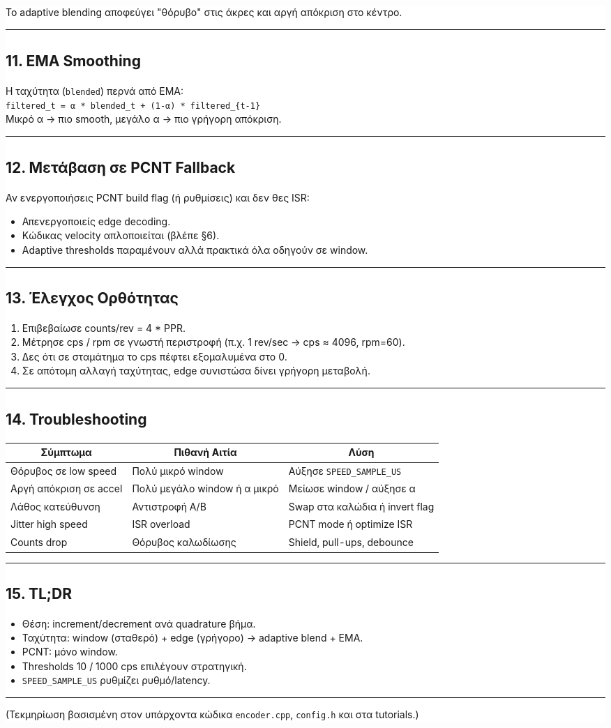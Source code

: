 Το adaptive blending αποφεύγει "θόρυβο" στις άκρες και αργή απόκριση στο κέντρο.

---
## 11. EMA Smoothing
Η ταχύτητα (`blended`) περνά από EMA:  
`filtered_t = α * blended_t + (1-α) * filtered_{t-1}`  
Μικρό α → πιο smooth, μεγάλο α → πιο γρήγορη απόκριση.

---
## 12. Μετάβαση σε PCNT Fallback
Αν ενεργοποιήσεις PCNT build flag (ή ρυθμίσεις) και δεν θες ISR:  
- Απενεργοποιείς edge decoding.  
- Κώδικας velocity απλοποιείται (βλέπε §6).  
- Adaptive thresholds παραμένουν αλλά πρακτικά όλα οδηγούν σε window.

---
## 13. Έλεγχος Ορθότητας
1. Επιβεβαίωσε counts/rev = 4 * PPR.  
2. Μέτρησε cps / rpm σε γνωστή περιστροφή (π.χ. 1 rev/sec → cps ≈ 4096, rpm=60).  
3. Δες ότι σε σταμάτημα το cps πέφτει εξομαλυμένα στο 0.  
4. Σε απότομη αλλαγή ταχύτητας, edge συνιστώσα δίνει γρήγορη μεταβολή.

---
## 14. Troubleshooting
| Σύμπτωμα | Πιθανή Αιτία | Λύση |
|----------|--------------|------|
| Θόρυβος σε low speed | Πολύ μικρό window | Αύξησε `SPEED_SAMPLE_US` |
| Αργή απόκριση σε accel | Πολύ μεγάλο window ή α μικρό | Μείωσε window / αύξησε α |
| Λάθος κατεύθυνση | Αντιστροφή A/B | Swap στα καλώδια ή invert flag |
| Jitter high speed | ISR overload | PCNT mode ή optimize ISR |
| Counts drop | Θόρυβος καλωδίωσης | Shield, pull-ups, debounce |

---
## 15. TL;DR
- Θέση: increment/decrement ανά quadrature βήμα.  
- Ταχύτητα: window (σταθερό) + edge (γρήγορο) → adaptive blend + EMA.  
- PCNT: μόνο window.  
- Thresholds 10 / 1000 cps επιλέγουν στρατηγική.  
- `SPEED_SAMPLE_US` ρυθμίζει ρυθμό/latency.

---
(Τεκμηρίωση βασισμένη στον υπάρχοντα κώδικα `encoder.cpp`, `config.h` και στα tutorials.)
